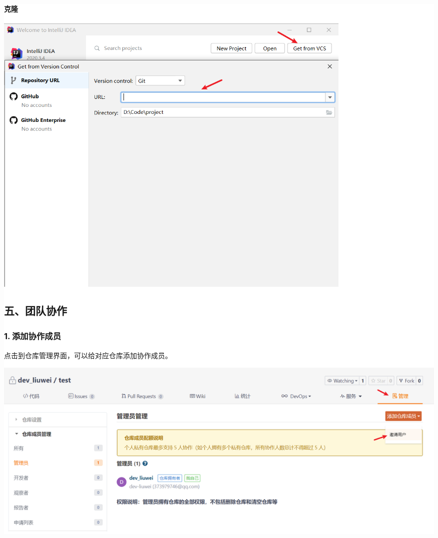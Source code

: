 #### 克隆

<img src="git的使用.assets/image-20220223180225580.png" alt="image-20220223180225580" style="zoom:67%;" />



## 五、团队协作

### 1. 添加协作成员

点击到仓库管理界面，可以给对应仓库添加协作成员。

![image-20220314105221430](git的使用.assets/image-20220314105221430.png)
